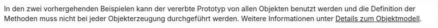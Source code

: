 In den zwei vorhergehenden Beispielen kann der vererbte Prototyp von allen Objekten benutzt werden und die Definition der Methoden muss nicht bei jeder Objekterzeugung durchgeführt werden. Weitere Informationen unter [Details zum Objektmodell](/de/docs/Web/JavaScript/Guide/Details_of_the_Object_Model).
